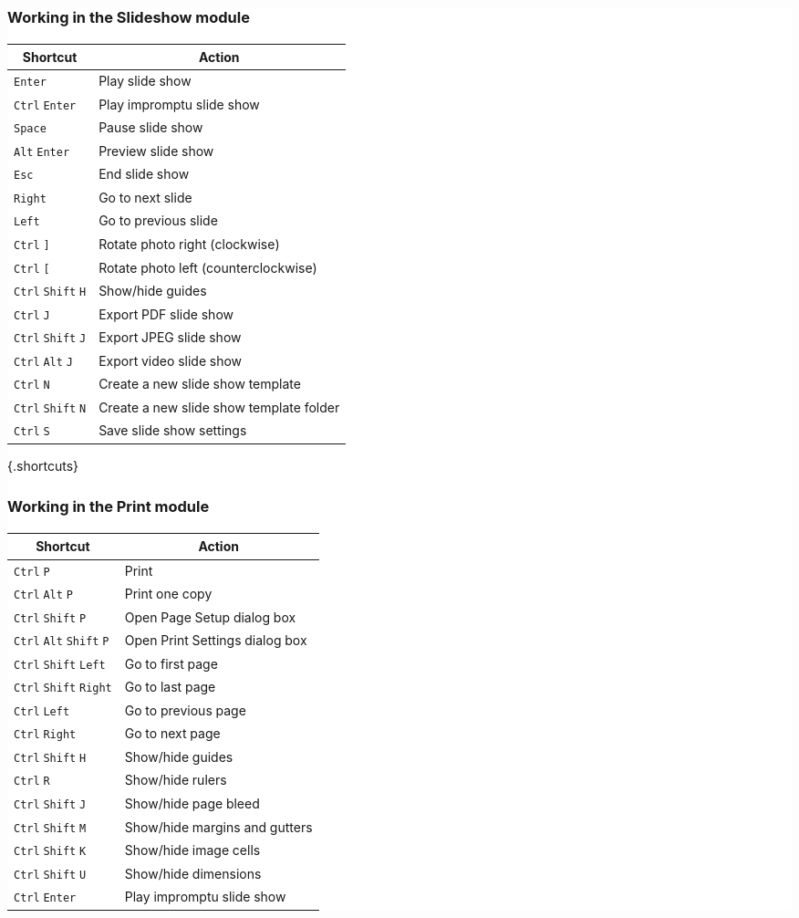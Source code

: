 ### Working in the Slideshow module

| Shortcut           | Action                                  |
| ------------------ | --------------------------------------- |
| `Enter`            | Play slide show                         |
| `Ctrl` `Enter`     | Play impromptu slide show               |
| `Space`            | Pause slide show                        |
| `Alt` `Enter`      | Preview slide show                      |
| `Esc`              | End slide show                          |
| `Right`            | Go to next slide                        |
| `Left`             | Go to previous slide                    |
| `Ctrl` `]`         | Rotate photo right (clockwise)          |
| `Ctrl` `[`         | Rotate photo left (counterclockwise)    |
| `Ctrl` `Shift` `H` | Show/hide guides                        |
| `Ctrl` `J`         | Export PDF slide show                   |
| `Ctrl` `Shift` `J` | Export JPEG slide show                  |
| `Ctrl` `Alt` `J`   | Export video slide show                 |
| `Ctrl` `N`         | Create a new slide show template        |
| `Ctrl` `Shift` `N` | Create a new slide show template folder |
| `Ctrl` `S`         | Save slide show settings                |

{.shortcuts}

### Working in the Print module

| Shortcut                 | Action                               |
| ------------------------ | ------------------------------------ |
| `Ctrl` `P`               | Print                                |
| `Ctrl` `Alt` `P`         | Print one copy                       |
| `Ctrl` `Shift` `P`       | Open Page Setup dialog box           |
| `Ctrl` `Alt` `Shift` `P` | Open Print Settings dialog box       |
| `Ctrl` `Shift` `Left`    | Go to first page                     |
| `Ctrl` `Shift` `Right`   | Go to last page                      |
| `Ctrl` `Left`            | Go to previous page                  |
| `Ctrl` `Right`           | Go to next page                      |
| `Ctrl` `Shift` `H`       | Show/hide guides                     |
| `Ctrl` `R`               | Show/hide rulers                     |
| `Ctrl` `Shift` `J`       | Show/hide page bleed                 |
| `Ctrl` `Shift` `M`       | Show/hide margins and gutters        |
| `Ctrl` `Shift` `K`       | Show/hide image cells                |
| `Ctrl` `Shift` `U`       | Show/hide dimensions                 |
| `Ctrl` `Enter`           | Play impromptu slide show            |